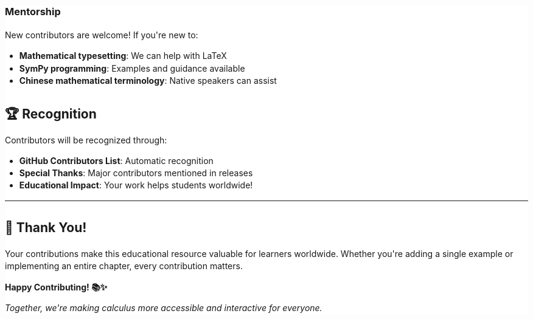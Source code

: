 ### Mentorship

New contributors are welcome! If you're new to:
- **Mathematical typesetting**: We can help with LaTeX
- **SymPy programming**: Examples and guidance available
- **Chinese mathematical terminology**: Native speakers can assist

## 🏆 Recognition

Contributors will be recognized through:
- **GitHub Contributors List**: Automatic recognition
- **Special Thanks**: Major contributors mentioned in releases
- **Educational Impact**: Your work helps students worldwide!

---

## 🎉 Thank You!

Your contributions make this educational resource valuable for learners worldwide. Whether you're adding a single example or implementing an entire chapter, every contribution matters.

**Happy Contributing! 📚✨**

*Together, we're making calculus more accessible and interactive for everyone.*
